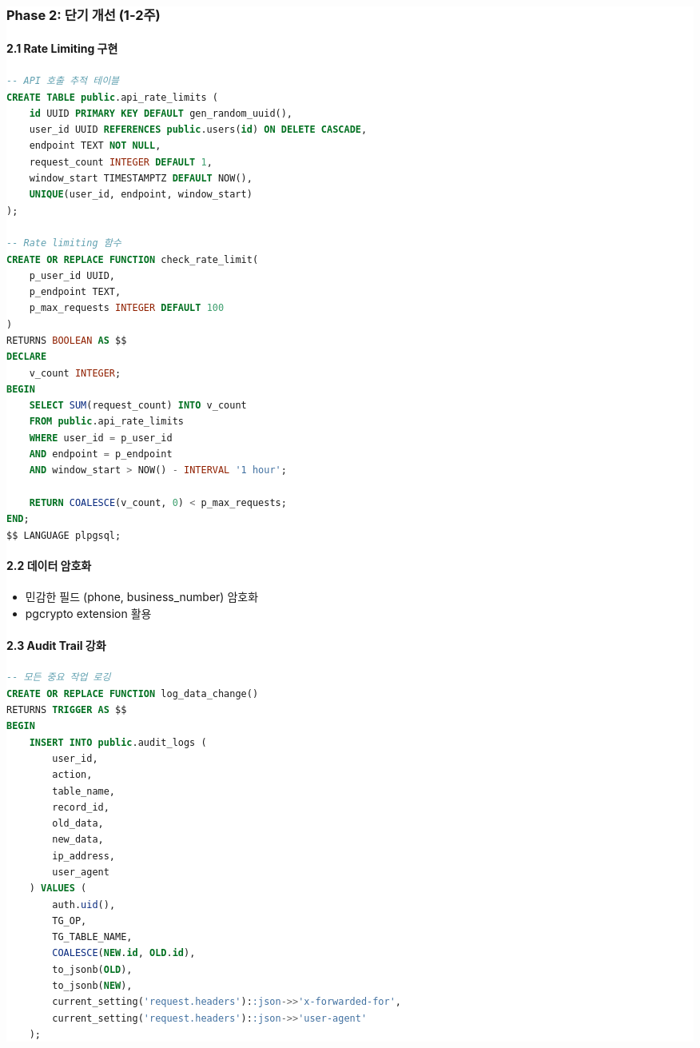 ### Phase 2: 단기 개선 (1-2주)

#### 2.1 Rate Limiting 구현
```sql
-- API 호출 추적 테이블
CREATE TABLE public.api_rate_limits (
    id UUID PRIMARY KEY DEFAULT gen_random_uuid(),
    user_id UUID REFERENCES public.users(id) ON DELETE CASCADE,
    endpoint TEXT NOT NULL,
    request_count INTEGER DEFAULT 1,
    window_start TIMESTAMPTZ DEFAULT NOW(),
    UNIQUE(user_id, endpoint, window_start)
);

-- Rate limiting 함수
CREATE OR REPLACE FUNCTION check_rate_limit(
    p_user_id UUID,
    p_endpoint TEXT,
    p_max_requests INTEGER DEFAULT 100
)
RETURNS BOOLEAN AS $$
DECLARE
    v_count INTEGER;
BEGIN
    SELECT SUM(request_count) INTO v_count
    FROM public.api_rate_limits
    WHERE user_id = p_user_id
    AND endpoint = p_endpoint
    AND window_start > NOW() - INTERVAL '1 hour';
    
    RETURN COALESCE(v_count, 0) < p_max_requests;
END;
$$ LANGUAGE plpgsql;
```

#### 2.2 데이터 암호화
- 민감한 필드 (phone, business_number) 암호화
- pgcrypto extension 활용

#### 2.3 Audit Trail 강화
```sql
-- 모든 중요 작업 로깅
CREATE OR REPLACE FUNCTION log_data_change()
RETURNS TRIGGER AS $$
BEGIN
    INSERT INTO public.audit_logs (
        user_id,
        action,
        table_name,
        record_id,
        old_data,
        new_data,
        ip_address,
        user_agent
    ) VALUES (
        auth.uid(),
        TG_OP,
        TG_TABLE_NAME,
        COALESCE(NEW.id, OLD.id),
        to_jsonb(OLD),
        to_jsonb(NEW),
        current_setting('request.headers')::json->>'x-forwarded-for',
        current_setting('request.headers')::json->>'user-agent'
    );
```